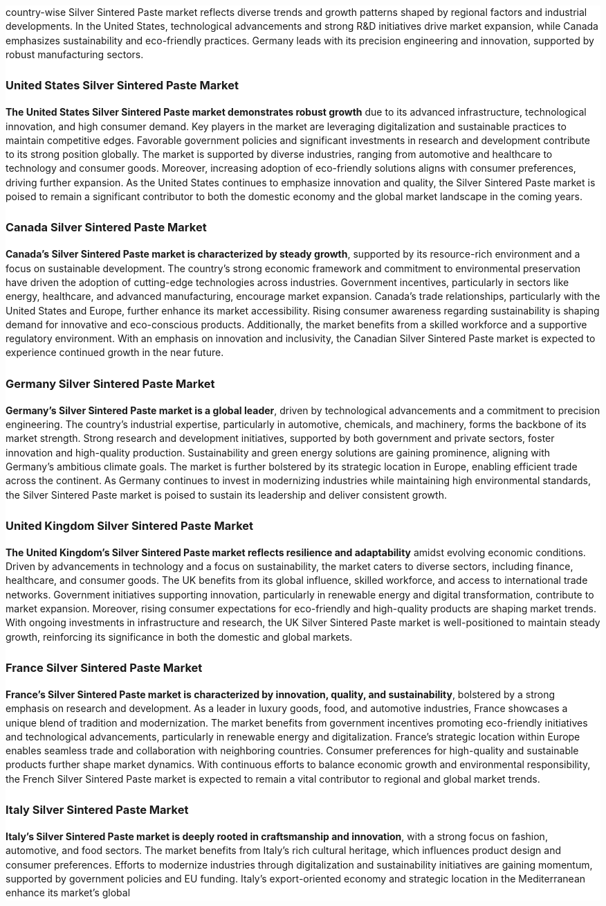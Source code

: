 country-wise Silver Sintered Paste  market reflects diverse trends and growth patterns shaped by regional factors and industrial developments. In the United States, technological advancements and strong R&amp;D initiatives drive market expansion, while Canada emphasizes sustainability and eco-friendly practices. Germany leads with its precision engineering and innovation, supported by robust manufacturing sectors.</span></em></p></blockquote><h3><strong>United States Silver Sintered Paste  Market</strong></h3><p><strong>The United States Silver Sintered Paste  market demonstrates robust growth</strong> due to its advanced infrastructure, technological innovation, and high consumer demand. Key players in the market are leveraging digitalization and sustainable practices to maintain competitive edges. Favorable government policies and significant investments in research and development contribute to its strong position globally. The market is supported by diverse industries, ranging from automotive and healthcare to technology and consumer goods. Moreover, increasing adoption of eco-friendly solutions aligns with consumer preferences, driving further expansion. As the United States continues to emphasize innovation and quality, the Silver Sintered Paste  market is poised to remain a significant contributor to both the domestic economy and the global market landscape in the coming years.</p><h3><strong>Canada Silver Sintered Paste  Market</strong></h3><p><strong>Canada&rsquo;s Silver Sintered Paste  market is characterized by steady growth</strong>, supported by its resource-rich environment and a focus on sustainable development. The country&rsquo;s strong economic framework and commitment to environmental preservation have driven the adoption of cutting-edge technologies across industries. Government incentives, particularly in sectors like energy, healthcare, and advanced manufacturing, encourage market expansion. Canada&rsquo;s trade relationships, particularly with the United States and Europe, further enhance its market accessibility. Rising consumer awareness regarding sustainability is shaping demand for innovative and eco-conscious products. Additionally, the market benefits from a skilled workforce and a supportive regulatory environment. With an emphasis on innovation and inclusivity, the Canadian Silver Sintered Paste  market is expected to experience continued growth in the near future.</p><h3><strong>Germany Silver Sintered Paste  Market</strong></h3><p><strong>Germany&rsquo;s Silver Sintered Paste  market is a global leader</strong>, driven by technological advancements and a commitment to precision engineering. The country&rsquo;s industrial expertise, particularly in automotive, chemicals, and machinery, forms the backbone of its market strength. Strong research and development initiatives, supported by both government and private sectors, foster innovation and high-quality production. Sustainability and green energy solutions are gaining prominence, aligning with Germany&rsquo;s ambitious climate goals. The market is further bolstered by its strategic location in Europe, enabling efficient trade across the continent. As Germany continues to invest in modernizing industries while maintaining high environmental standards, the Silver Sintered Paste  market is poised to sustain its leadership and deliver consistent growth.</p><h3><strong>United Kingdom Silver Sintered Paste  Market</strong></h3><p><strong>The United Kingdom&rsquo;s Silver Sintered Paste  market reflects resilience and adaptability</strong> amidst evolving economic conditions. Driven by advancements in technology and a focus on sustainability, the market caters to diverse sectors, including finance, healthcare, and consumer goods. The UK benefits from its global influence, skilled workforce, and access to international trade networks. Government initiatives supporting innovation, particularly in renewable energy and digital transformation, contribute to market expansion. Moreover, rising consumer expectations for eco-friendly and high-quality products are shaping market trends. With ongoing investments in infrastructure and research, the UK Silver Sintered Paste  market is well-positioned to maintain steady growth, reinforcing its significance in both the domestic and global markets.</p><h3><strong>France Silver Sintered Paste  Market</strong></h3><p><strong>France&rsquo;s Silver Sintered Paste  market is characterized by innovation, quality, and sustainability</strong>, bolstered by a strong emphasis on research and development. As a leader in luxury goods, food, and automotive industries, France showcases a unique blend of tradition and modernization. The market benefits from government incentives promoting eco-friendly initiatives and technological advancements, particularly in renewable energy and digitalization. France&rsquo;s strategic location within Europe enables seamless trade and collaboration with neighboring countries. Consumer preferences for high-quality and sustainable products further shape market dynamics. With continuous efforts to balance economic growth and environmental responsibility, the French Silver Sintered Paste  market is expected to remain a vital contributor to regional and global market trends.</p><h3><strong>Italy Silver Sintered Paste  Market</strong></h3><p><strong>Italy&rsquo;s Silver Sintered Paste  market is deeply rooted in craftsmanship and innovation</strong>, with a strong focus on fashion, automotive, and food sectors. The market benefits from Italy&rsquo;s rich cultural heritage, which influences product design and consumer preferences. Efforts to modernize industries through digitalization and sustainability initiatives are gaining momentum, supported by government policies and EU funding. Italy&rsquo;s export-oriented economy and strategic location in the Mediterranean enhance its market&rsquo;s global